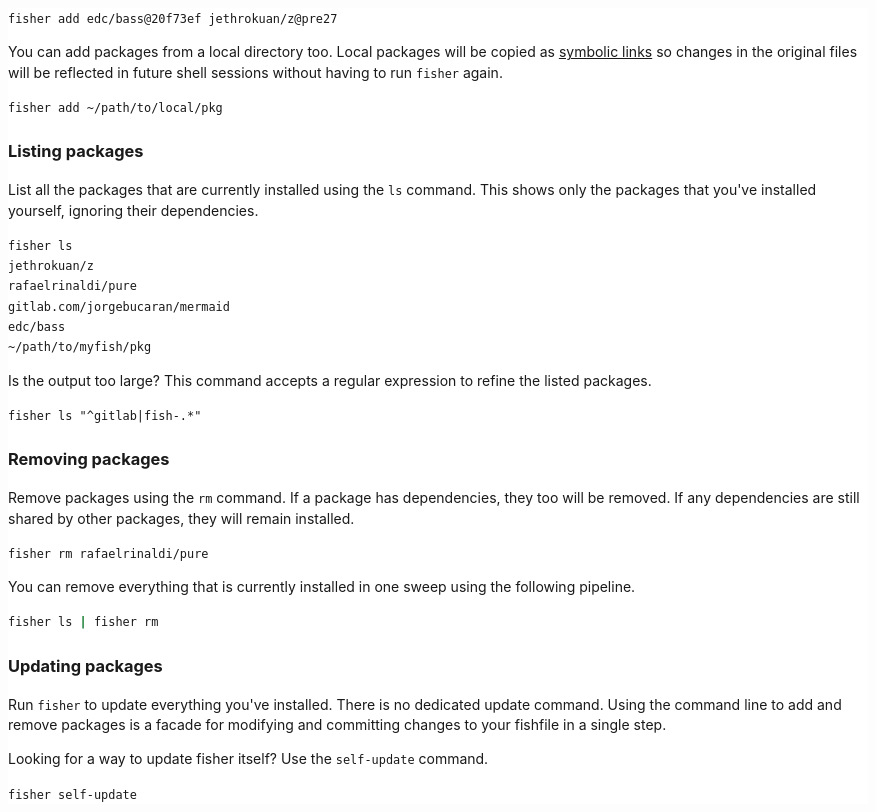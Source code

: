 ```
fisher add edc/bass@20f73ef jethrokuan/z@pre27
```

You can add packages from a local directory too. Local packages will be copied as [symbolic links](https://en.wikipedia.org/wiki/Symbolic_link) so changes in the original files will be reflected in future shell sessions without having to run `fisher` again.

```
fisher add ~/path/to/local/pkg
```

### Listing packages

List all the packages that are currently installed using the `ls` command. This shows only the packages that you've installed yourself, ignoring their dependencies.

```
fisher ls
jethrokuan/z
rafaelrinaldi/pure
gitlab.com/jorgebucaran/mermaid
edc/bass
~/path/to/myfish/pkg
```

Is the output too large? This command accepts a regular expression to refine the listed packages.

```
fisher ls "^gitlab|fish-.*"
```

### Removing packages

Remove packages using the `rm` command. If a package has dependencies, they too will be removed. If any dependencies are still shared by other packages, they will remain installed.

```
fisher rm rafaelrinaldi/pure
```

You can remove everything that is currently installed in one sweep using the following pipeline.

```sh
fisher ls | fisher rm
```

### Updating packages

Run `fisher` to update everything you've installed. There is no dedicated update command. Using the command line to add and remove packages is a facade for modifying and committing changes to your fishfile in a single step.

Looking for a way to update fisher itself? Use the `self-update` command.

```
fisher self-update
```
